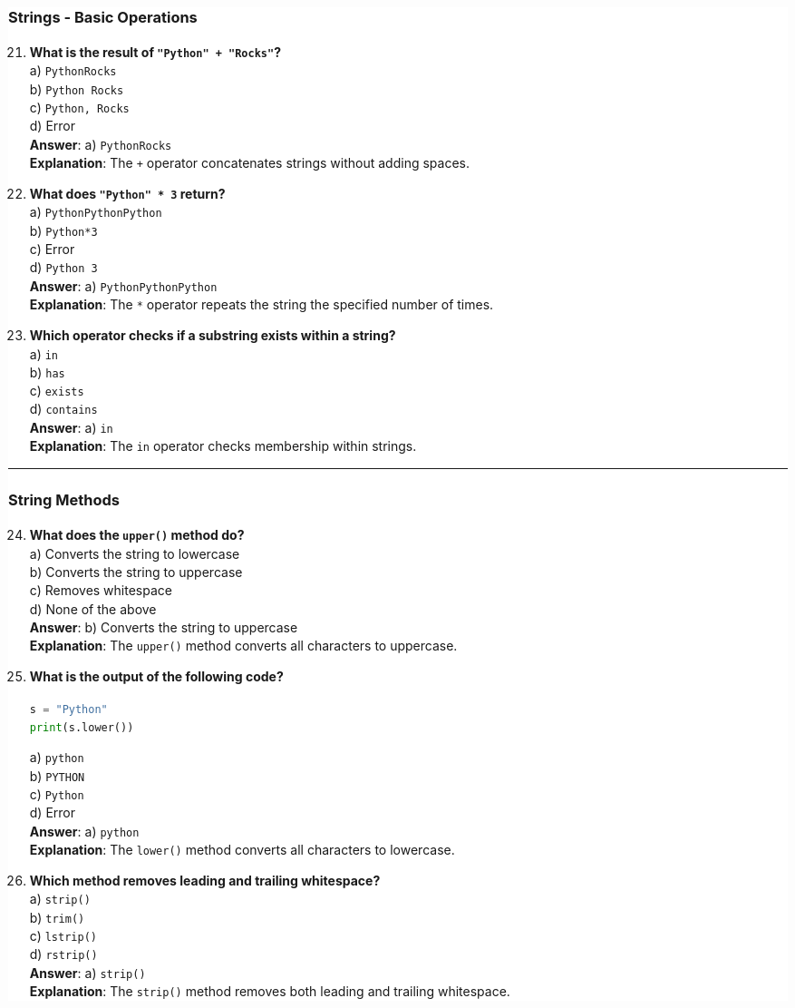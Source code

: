 ### **Strings - Basic Operations**  
21. **What is the result of `"Python" + "Rocks"`?**  
    a) `PythonRocks`  
    b) `Python Rocks`  
    c) `Python, Rocks`  
    d) Error  
    **Answer**: a) `PythonRocks`  
    **Explanation**: The `+` operator concatenates strings without adding spaces.

22. **What does `"Python" * 3` return?**  
    a) `PythonPythonPython`  
    b) `Python*3`  
    c) Error  
    d) `Python 3`  
    **Answer**: a) `PythonPythonPython`  
    **Explanation**: The `*` operator repeats the string the specified number of times.

23. **Which operator checks if a substring exists within a string?**  
    a) `in`  
    b) `has`  
    c) `exists`  
    d) `contains`  
    **Answer**: a) `in`  
    **Explanation**: The `in` operator checks membership within strings.

---

### **String Methods**  
24. **What does the `upper()` method do?**  
    a) Converts the string to lowercase  
    b) Converts the string to uppercase  
    c) Removes whitespace  
    d) None of the above  
    **Answer**: b) Converts the string to uppercase  
    **Explanation**: The `upper()` method converts all characters to uppercase.

25. **What is the output of the following code?**  
    ```python
    s = "Python"
    print(s.lower())
    ```  
    a) `python`  
    b) `PYTHON`  
    c) `Python`  
    d) Error  
    **Answer**: a) `python`  
    **Explanation**: The `lower()` method converts all characters to lowercase.

26. **Which method removes leading and trailing whitespace?**  
    a) `strip()`  
    b) `trim()`  
    c) `lstrip()`  
    d) `rstrip()`  
    **Answer**: a) `strip()`  
    **Explanation**: The `strip()` method removes both leading and trailing whitespace.
